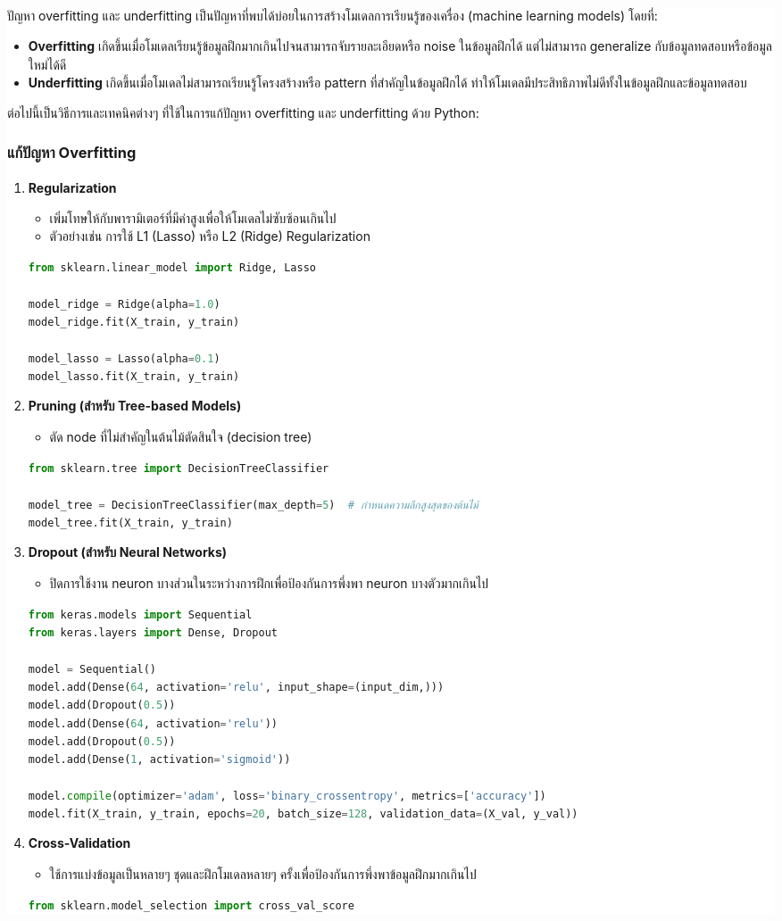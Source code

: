 ปัญหา overfitting และ underfitting เป็นปัญหาที่พบได้บ่อยในการสร้างโมเดลการเรียนรู้ของเครื่อง (machine learning models) โดยที่:

- **Overfitting** เกิดขึ้นเมื่อโมเดลเรียนรู้ข้อมูลฝึกมากเกินไปจนสามารถจับรายละเอียดหรือ noise ในข้อมูลฝึกได้ แต่ไม่สามารถ generalize กับข้อมูลทดสอบหรือข้อมูลใหม่ได้ดี
- **Underfitting** เกิดขึ้นเมื่อโมเดลไม่สามารถเรียนรู้โครงสร้างหรือ pattern ที่สำคัญในข้อมูลฝึกได้ ทำให้โมเดลมีประสิทธิภาพไม่ดีทั้งในข้อมูลฝึกและข้อมูลทดสอบ

ต่อไปนี้เป็นวิธีการและเทคนิคต่างๆ ที่ใช้ในการแก้ปัญหา overfitting และ underfitting ด้วย Python:

### แก้ปัญหา Overfitting

1. **Regularization**
    - เพิ่มโทษให้กับพารามิเตอร์ที่มีค่าสูงเพื่อให้โมเดลไม่ซับซ้อนเกินไป
    - ตัวอย่างเช่น การใช้ L1 (Lasso) หรือ L2 (Ridge) Regularization

    ```python
    from sklearn.linear_model import Ridge, Lasso

    model_ridge = Ridge(alpha=1.0)
    model_ridge.fit(X_train, y_train)

    model_lasso = Lasso(alpha=0.1)
    model_lasso.fit(X_train, y_train)
    ```

2. **Pruning (สำหรับ Tree-based Models)**
    - ตัด node ที่ไม่สำคัญในต้นไม้ตัดสินใจ (decision tree)

    ```python
    from sklearn.tree import DecisionTreeClassifier

    model_tree = DecisionTreeClassifier(max_depth=5)  # กำหนดความลึกสูงสุดของต้นไม้
    model_tree.fit(X_train, y_train)
    ```

3. **Dropout (สำหรับ Neural Networks)**
    - ปิดการใช้งาน neuron บางส่วนในระหว่างการฝึกเพื่อป้องกันการพึ่งพา neuron บางตัวมากเกินไป

    ```python
    from keras.models import Sequential
    from keras.layers import Dense, Dropout

    model = Sequential()
    model.add(Dense(64, activation='relu', input_shape=(input_dim,)))
    model.add(Dropout(0.5))
    model.add(Dense(64, activation='relu'))
    model.add(Dropout(0.5))
    model.add(Dense(1, activation='sigmoid'))

    model.compile(optimizer='adam', loss='binary_crossentropy', metrics=['accuracy'])
    model.fit(X_train, y_train, epochs=20, batch_size=128, validation_data=(X_val, y_val))
    ```

4. **Cross-Validation**
    - ใช้การแบ่งข้อมูลเป็นหลายๆ ชุดและฝึกโมเดลหลายๆ ครั้งเพื่อป้องกันการพึ่งพาข้อมูลฝึกมากเกินไป

    ```python
    from sklearn.model_selection import cross_val_score
